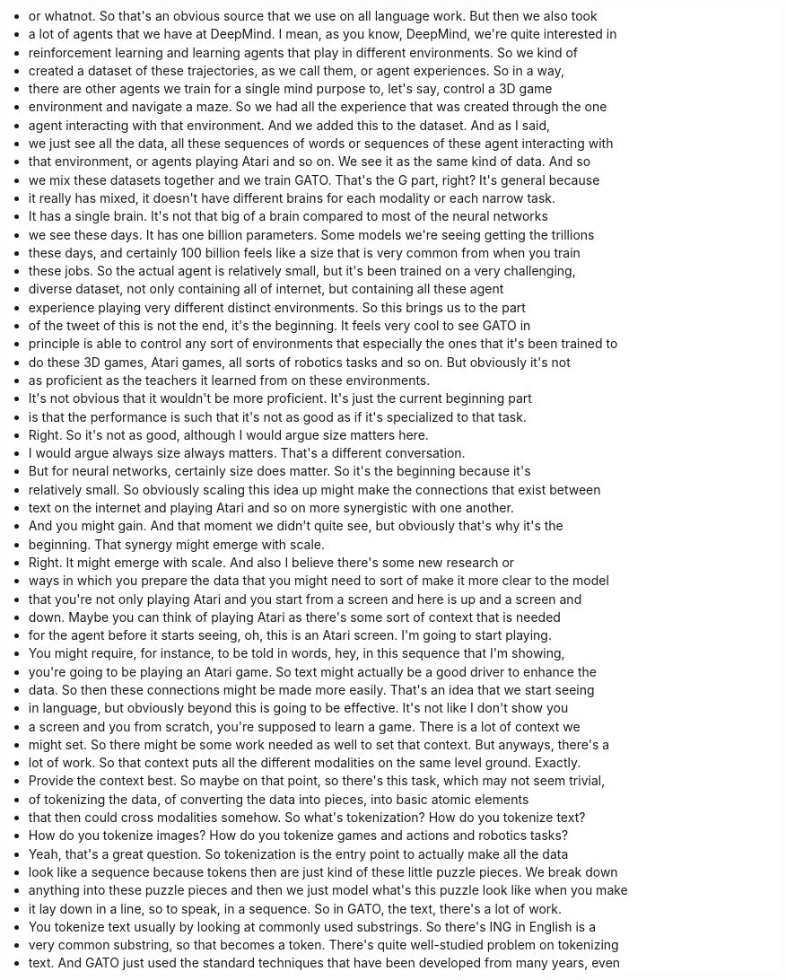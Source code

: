 *  or whatnot. So that's an obvious source that we use on all language work. But then we also took
*  a lot of agents that we have at DeepMind. I mean, as you know, DeepMind, we're quite interested in
*  reinforcement learning and learning agents that play in different environments. So we kind of
*  created a dataset of these trajectories, as we call them, or agent experiences. So in a way,
*  there are other agents we train for a single mind purpose to, let's say, control a 3D game
*  environment and navigate a maze. So we had all the experience that was created through the one
*  agent interacting with that environment. And we added this to the dataset. And as I said,
*  we just see all the data, all these sequences of words or sequences of these agent interacting with
*  that environment, or agents playing Atari and so on. We see it as the same kind of data. And so
*  we mix these datasets together and we train GATO. That's the G part, right? It's general because
*  it really has mixed, it doesn't have different brains for each modality or each narrow task.
*  It has a single brain. It's not that big of a brain compared to most of the neural networks
*  we see these days. It has one billion parameters. Some models we're seeing getting the trillions
*  these days, and certainly 100 billion feels like a size that is very common from when you train
*  these jobs. So the actual agent is relatively small, but it's been trained on a very challenging,
*  diverse dataset, not only containing all of internet, but containing all these agent
*  experience playing very different distinct environments. So this brings us to the part
*  of the tweet of this is not the end, it's the beginning. It feels very cool to see GATO in
*  principle is able to control any sort of environments that especially the ones that it's been trained to
*  do these 3D games, Atari games, all sorts of robotics tasks and so on. But obviously it's not
*  as proficient as the teachers it learned from on these environments.
*  It's not obvious that it wouldn't be more proficient. It's just the current beginning part
*  is that the performance is such that it's not as good as if it's specialized to that task.
*  Right. So it's not as good, although I would argue size matters here.
*  I would argue always size always matters. That's a different conversation.
*  But for neural networks, certainly size does matter. So it's the beginning because it's
*  relatively small. So obviously scaling this idea up might make the connections that exist between
*  text on the internet and playing Atari and so on more synergistic with one another.
*  And you might gain. And that moment we didn't quite see, but obviously that's why it's the
*  beginning. That synergy might emerge with scale.
*  Right. It might emerge with scale. And also I believe there's some new research or
*  ways in which you prepare the data that you might need to sort of make it more clear to the model
*  that you're not only playing Atari and you start from a screen and here is up and a screen and
*  down. Maybe you can think of playing Atari as there's some sort of context that is needed
*  for the agent before it starts seeing, oh, this is an Atari screen. I'm going to start playing.
*  You might require, for instance, to be told in words, hey, in this sequence that I'm showing,
*  you're going to be playing an Atari game. So text might actually be a good driver to enhance the
*  data. So then these connections might be made more easily. That's an idea that we start seeing
*  in language, but obviously beyond this is going to be effective. It's not like I don't show you
*  a screen and you from scratch, you're supposed to learn a game. There is a lot of context we
*  might set. So there might be some work needed as well to set that context. But anyways, there's a
*  lot of work. So that context puts all the different modalities on the same level ground. Exactly.
*  Provide the context best. So maybe on that point, so there's this task, which may not seem trivial,
*  of tokenizing the data, of converting the data into pieces, into basic atomic elements
*  that then could cross modalities somehow. So what's tokenization? How do you tokenize text?
*  How do you tokenize images? How do you tokenize games and actions and robotics tasks?
*  Yeah, that's a great question. So tokenization is the entry point to actually make all the data
*  look like a sequence because tokens then are just kind of these little puzzle pieces. We break down
*  anything into these puzzle pieces and then we just model what's this puzzle look like when you make
*  it lay down in a line, so to speak, in a sequence. So in GATO, the text, there's a lot of work.
*  You tokenize text usually by looking at commonly used substrings. So there's ING in English is a
*  very common substring, so that becomes a token. There's quite well-studied problem on tokenizing
*  text. And GATO just used the standard techniques that have been developed from many years, even